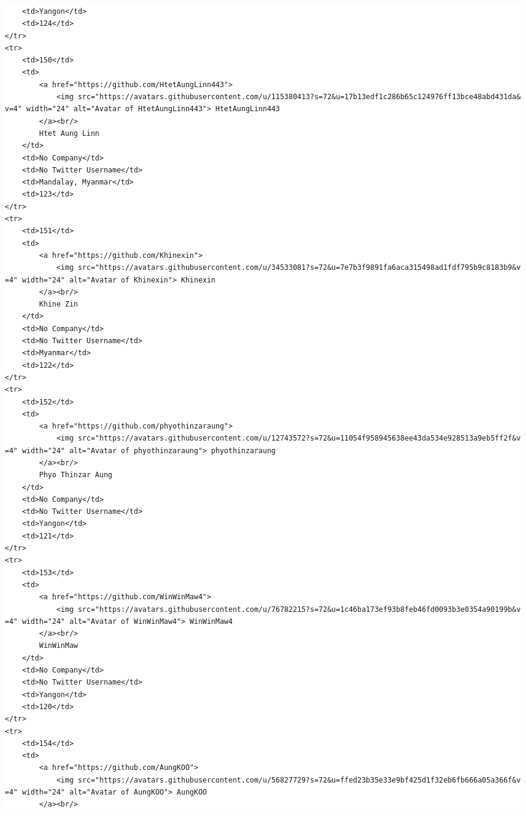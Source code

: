 		<td>Yangon</td>
		<td>124</td>
	</tr>
	<tr>
		<td>150</td>
		<td>
			<a href="https://github.com/HtetAungLinn443">
				<img src="https://avatars.githubusercontent.com/u/115380413?s=72&u=17b13edf1c286b65c124976ff13bce48abd431da&v=4" width="24" alt="Avatar of HtetAungLinn443"> HtetAungLinn443
			</a><br/>
			Htet Aung Linn
		</td>
		<td>No Company</td>
		<td>No Twitter Username</td>
		<td>Mandalay, Myanmar</td>
		<td>123</td>
	</tr>
	<tr>
		<td>151</td>
		<td>
			<a href="https://github.com/Khinexin">
				<img src="https://avatars.githubusercontent.com/u/34533081?s=72&u=7e7b3f9891fa6aca315498ad1fdf795b9c8183b9&v=4" width="24" alt="Avatar of Khinexin"> Khinexin
			</a><br/>
			Khine Zin
		</td>
		<td>No Company</td>
		<td>No Twitter Username</td>
		<td>Myanmar</td>
		<td>122</td>
	</tr>
	<tr>
		<td>152</td>
		<td>
			<a href="https://github.com/phyothinzaraung">
				<img src="https://avatars.githubusercontent.com/u/12743572?s=72&u=11054f958945638ee43da534e928513a9eb5ff2f&v=4" width="24" alt="Avatar of phyothinzaraung"> phyothinzaraung
			</a><br/>
			Phyo Thinzar Aung
		</td>
		<td>No Company</td>
		<td>No Twitter Username</td>
		<td>Yangon</td>
		<td>121</td>
	</tr>
	<tr>
		<td>153</td>
		<td>
			<a href="https://github.com/WinWinMaw4">
				<img src="https://avatars.githubusercontent.com/u/76782215?s=72&u=1c46ba173ef93b8feb46fd0093b3e0354a90199b&v=4" width="24" alt="Avatar of WinWinMaw4"> WinWinMaw4
			</a><br/>
			WinWinMaw
		</td>
		<td>No Company</td>
		<td>No Twitter Username</td>
		<td>Yangon</td>
		<td>120</td>
	</tr>
	<tr>
		<td>154</td>
		<td>
			<a href="https://github.com/AungKOO">
				<img src="https://avatars.githubusercontent.com/u/56827729?s=72&u=ffed23b35e33e9bf425d1f32eb6fb666a05a366f&v=4" width="24" alt="Avatar of AungKOO"> AungKOO
			</a><br/>